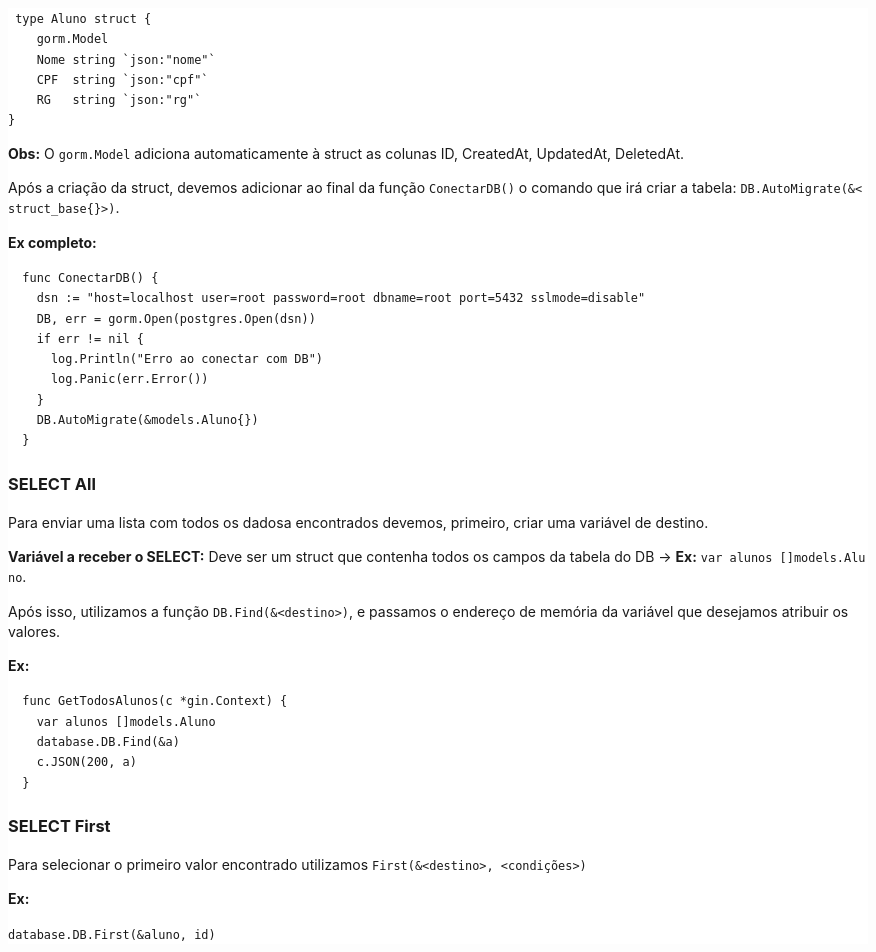 ```
 type Aluno struct {
	gorm.Model
	Nome string `json:"nome"`
	CPF  string `json:"cpf"`
	RG   string `json:"rg"`
}
```

**Obs:** O `gorm.Model` adiciona automaticamente à struct as colunas ID, CreatedAt, UpdatedAt, DeletedAt.

Após a criação da struct, devemos adicionar ao final da função `ConectarDB()` o comando que irá criar a tabela: `DB.AutoMigrate(&<struct_base{}>)`.

**Ex completo:**

```
  func ConectarDB() {
    dsn := "host=localhost user=root password=root dbname=root port=5432 sslmode=disable"
    DB, err = gorm.Open(postgres.Open(dsn))
    if err != nil {
      log.Println("Erro ao conectar com DB")
      log.Panic(err.Error())
    }
    DB.AutoMigrate(&models.Aluno{})
  }
```

### SELECT All

Para enviar uma lista com todos os dadosa encontrados devemos, primeiro, criar uma variável de destino.

**Variável a receber o SELECT:** Deve ser um struct que contenha todos os campos da tabela do DB -> **Ex:** `var alunos []models.Aluno`.

Após isso, utilizamos a função `DB.Find(&<destino>)`, e passamos o endereço de memória da variável que desejamos atribuir os valores.

**Ex:**

```
  func GetTodosAlunos(c *gin.Context) {
    var alunos []models.Aluno
    database.DB.Find(&a)
    c.JSON(200, a)
  }
```

### SELECT First

Para selecionar o primeiro valor encontrado utilizamos `First(&<destino>, <condições>)`

**Ex:**

    database.DB.First(&aluno, id)
